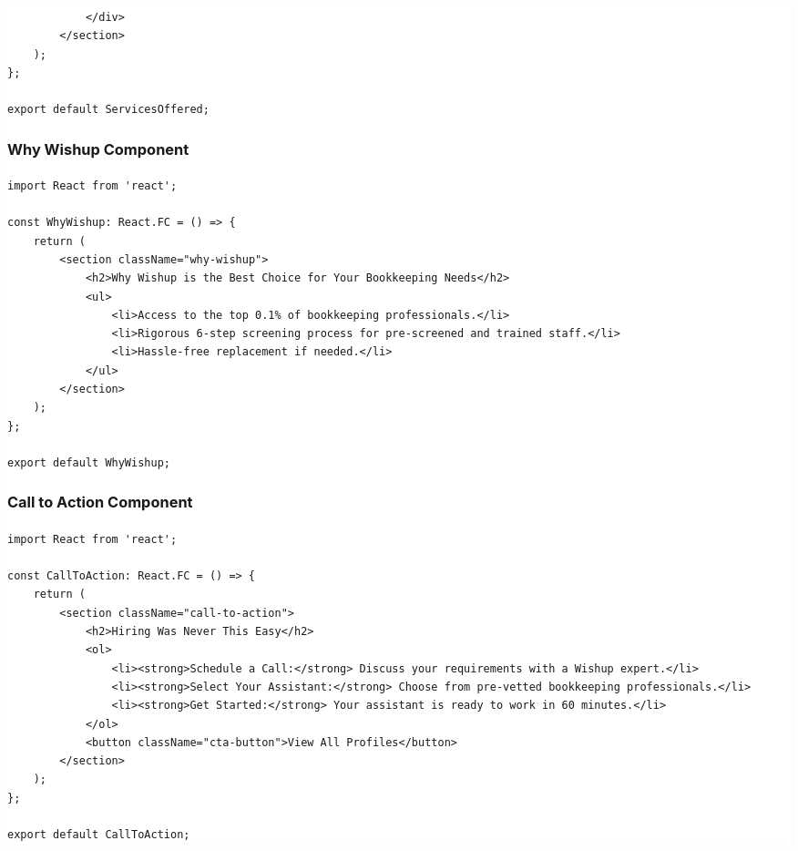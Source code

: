 ```tsx
            </div>
        </section>
    );
};

export default ServicesOffered;
```

### Why Wishup Component

```tsx
import React from 'react';

const WhyWishup: React.FC = () => {
    return (
        <section className="why-wishup">
            <h2>Why Wishup is the Best Choice for Your Bookkeeping Needs</h2>
            <ul>
                <li>Access to the top 0.1% of bookkeeping professionals.</li>
                <li>Rigorous 6-step screening process for pre-screened and trained staff.</li>
                <li>Hassle-free replacement if needed.</li>
            </ul>
        </section>
    );
};

export default WhyWishup;
```

### Call to Action Component

```tsx
import React from 'react';

const CallToAction: React.FC = () => {
    return (
        <section className="call-to-action">
            <h2>Hiring Was Never This Easy</h2>
            <ol>
                <li><strong>Schedule a Call:</strong> Discuss your requirements with a Wishup expert.</li>
                <li><strong>Select Your Assistant:</strong> Choose from pre-vetted bookkeeping professionals.</li>
                <li><strong>Get Started:</strong> Your assistant is ready to work in 60 minutes.</li>
            </ol>
            <button className="cta-button">View All Profiles</button>
        </section>
    );
};

export default CallToAction;
```
